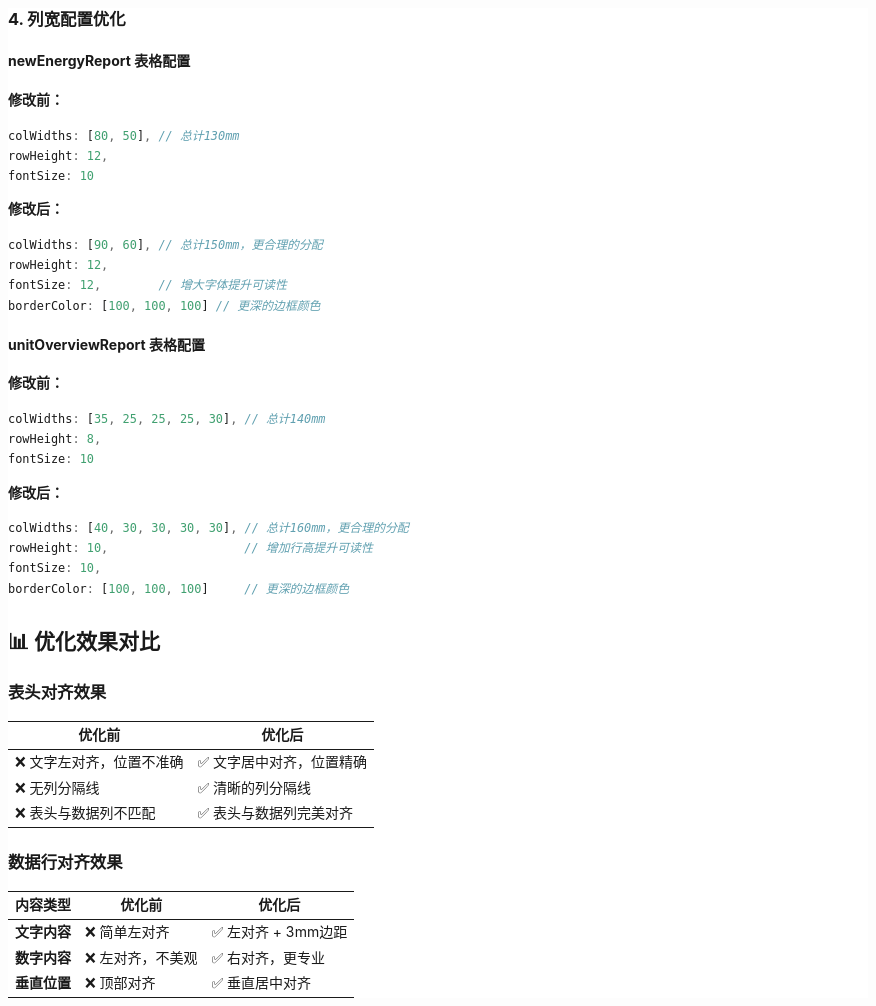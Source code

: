 ### 4. 列宽配置优化

#### newEnergyReport 表格配置
**修改前：**
```typescript
colWidths: [80, 50], // 总计130mm
rowHeight: 12,
fontSize: 10
```

**修改后：**
```typescript
colWidths: [90, 60], // 总计150mm，更合理的分配
rowHeight: 12,
fontSize: 12,        // 增大字体提升可读性
borderColor: [100, 100, 100] // 更深的边框颜色
```

#### unitOverviewReport 表格配置
**修改前：**
```typescript
colWidths: [35, 25, 25, 25, 30], // 总计140mm
rowHeight: 8,
fontSize: 10
```

**修改后：**
```typescript
colWidths: [40, 30, 30, 30, 30], // 总计160mm，更合理的分配
rowHeight: 10,                   // 增加行高提升可读性
fontSize: 10,
borderColor: [100, 100, 100]     // 更深的边框颜色
```

## 📊 优化效果对比

### 表头对齐效果

| 优化前 | 优化后 |
|--------|--------|
| ❌ 文字左对齐，位置不准确 | ✅ 文字居中对齐，位置精确 |
| ❌ 无列分隔线 | ✅ 清晰的列分隔线 |
| ❌ 表头与数据列不匹配 | ✅ 表头与数据列完美对齐 |

### 数据行对齐效果

| 内容类型 | 优化前 | 优化后 |
|----------|--------|--------|
| **文字内容** | ❌ 简单左对齐 | ✅ 左对齐 + 3mm边距 |
| **数字内容** | ❌ 左对齐，不美观 | ✅ 右对齐，更专业 |
| **垂直位置** | ❌ 顶部对齐 | ✅ 垂直居中对齐 |
